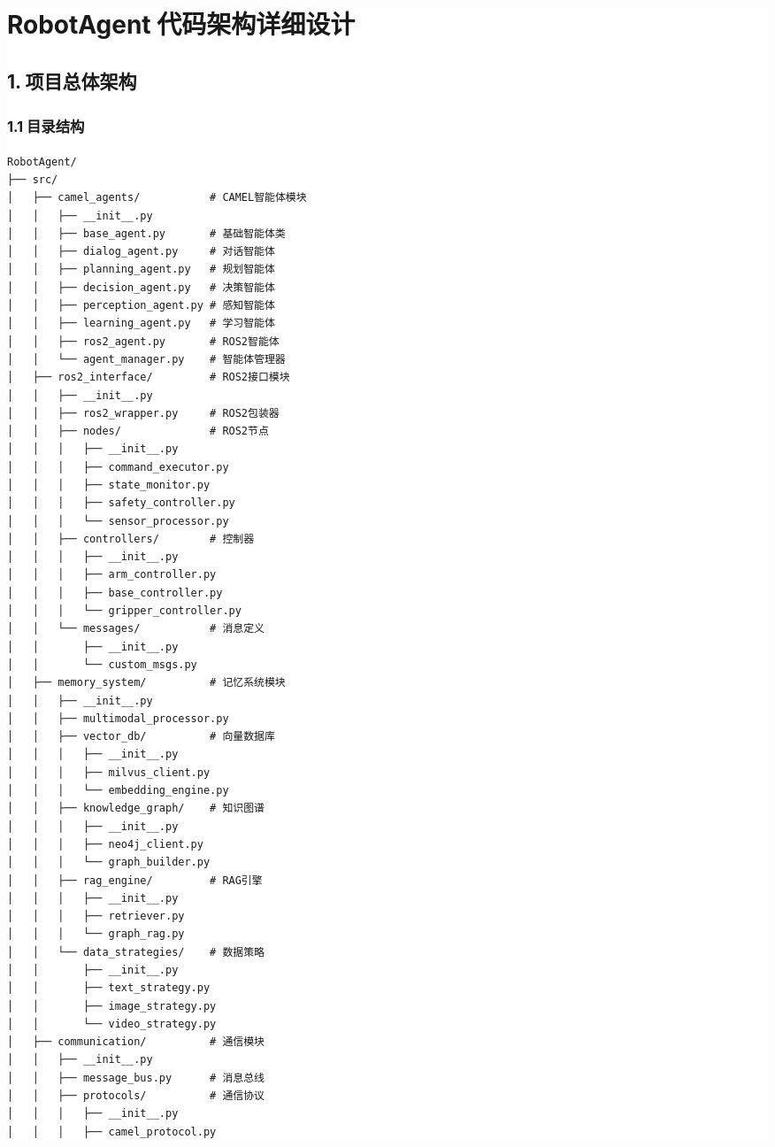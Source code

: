 # RobotAgent 代码架构详细设计

## 1. 项目总体架构

### 1.1 目录结构
```
RobotAgent/
├── src/
│   ├── camel_agents/           # CAMEL智能体模块
│   │   ├── __init__.py
│   │   ├── base_agent.py       # 基础智能体类
│   │   ├── dialog_agent.py     # 对话智能体
│   │   ├── planning_agent.py   # 规划智能体
│   │   ├── decision_agent.py   # 决策智能体
│   │   ├── perception_agent.py # 感知智能体
│   │   ├── learning_agent.py   # 学习智能体
│   │   ├── ros2_agent.py       # ROS2智能体
│   │   └── agent_manager.py    # 智能体管理器
│   ├── ros2_interface/         # ROS2接口模块
│   │   ├── __init__.py
│   │   ├── ros2_wrapper.py     # ROS2包装器
│   │   ├── nodes/              # ROS2节点
│   │   │   ├── __init__.py
│   │   │   ├── command_executor.py
│   │   │   ├── state_monitor.py
│   │   │   ├── safety_controller.py
│   │   │   └── sensor_processor.py
│   │   ├── controllers/        # 控制器
│   │   │   ├── __init__.py
│   │   │   ├── arm_controller.py
│   │   │   ├── base_controller.py
│   │   │   └── gripper_controller.py
│   │   └── messages/           # 消息定义
│   │       ├── __init__.py
│   │       └── custom_msgs.py
│   ├── memory_system/          # 记忆系统模块
│   │   ├── __init__.py
│   │   ├── multimodal_processor.py
│   │   ├── vector_db/          # 向量数据库
│   │   │   ├── __init__.py
│   │   │   ├── milvus_client.py
│   │   │   └── embedding_engine.py
│   │   ├── knowledge_graph/    # 知识图谱
│   │   │   ├── __init__.py
│   │   │   ├── neo4j_client.py
│   │   │   └── graph_builder.py
│   │   ├── rag_engine/         # RAG引擎
│   │   │   ├── __init__.py
│   │   │   ├── retriever.py
│   │   │   └── graph_rag.py
│   │   └── data_strategies/    # 数据策略
│   │       ├── __init__.py
│   │       ├── text_strategy.py
│   │       ├── image_strategy.py
│   │       └── video_strategy.py
│   ├── communication/          # 通信模块
│   │   ├── __init__.py
│   │   ├── message_bus.py      # 消息总线
│   │   ├── protocols/          # 通信协议
│   │   │   ├── __init__.py
│   │   │   ├── camel_protocol.py
```